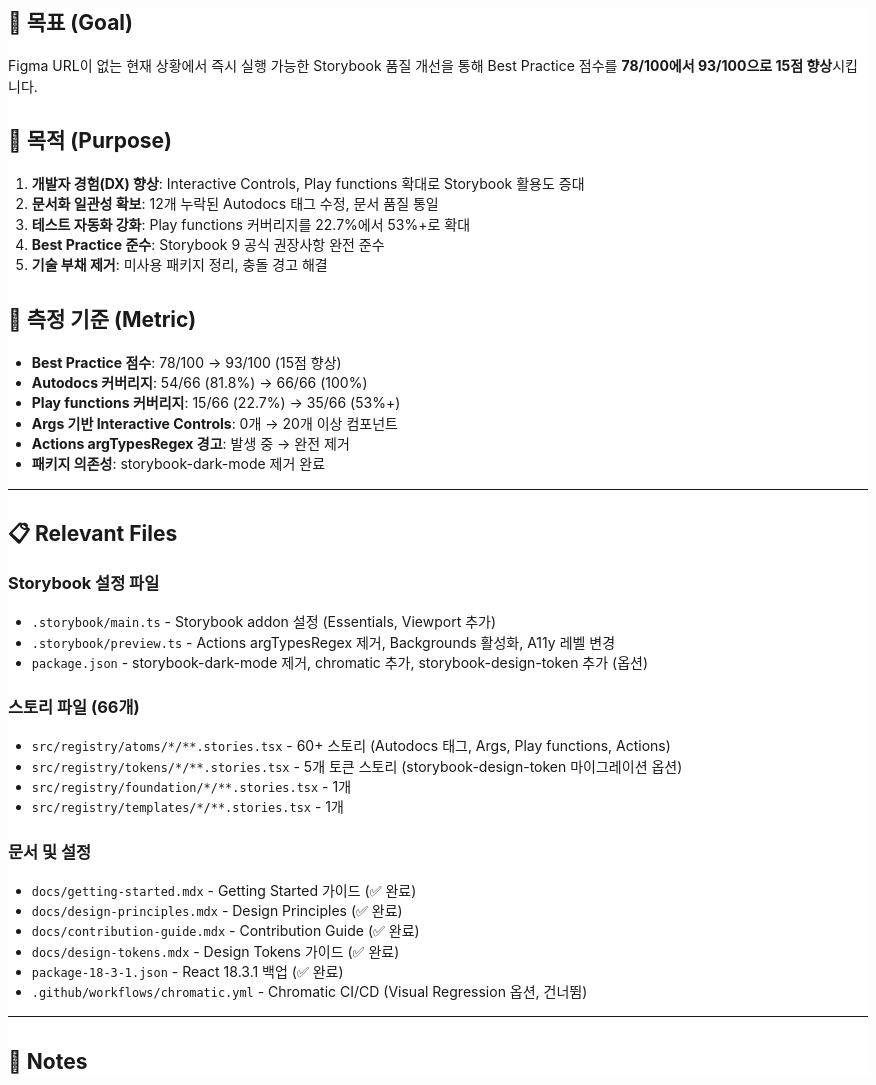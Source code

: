
## 🎯 목표 (Goal)

Figma URL이 없는 현재 상황에서 즉시 실행 가능한 Storybook 품질 개선을 통해 Best Practice 점수를 **78/100에서 93/100으로 15점 향상**시킵니다.

## 🎯 목적 (Purpose)

1. **개발자 경험(DX) 향상**: Interactive Controls, Play functions 확대로 Storybook 활용도 증대
2. **문서화 일관성 확보**: 12개 누락된 Autodocs 태그 수정, 문서 품질 통일
3. **테스트 자동화 강화**: Play functions 커버리지를 22.7%에서 53%+로 확대
4. **Best Practice 준수**: Storybook 9 공식 권장사항 완전 준수
5. **기술 부채 제거**: 미사용 패키지 정리, 충돌 경고 해결

## 📏 측정 기준 (Metric)

- **Best Practice 점수**: 78/100 → 93/100 (15점 향상)
- **Autodocs 커버리지**: 54/66 (81.8%) → 66/66 (100%)
- **Play functions 커버리지**: 15/66 (22.7%) → 35/66 (53%+)
- **Args 기반 Interactive Controls**: 0개 → 20개 이상 컴포넌트
- **Actions argTypesRegex 경고**: 발생 중 → 완전 제거
- **패키지 의존성**: storybook-dark-mode 제거 완료

---

## 📋 Relevant Files

### Storybook 설정 파일
- `.storybook/main.ts` - Storybook addon 설정 (Essentials, Viewport 추가)
- `.storybook/preview.ts` - Actions argTypesRegex 제거, Backgrounds 활성화, A11y 레벨 변경
- `package.json` - storybook-dark-mode 제거, chromatic 추가, storybook-design-token 추가 (옵션)

### 스토리 파일 (66개)
- `src/registry/atoms/*/**.stories.tsx` - 60+ 스토리 (Autodocs 태그, Args, Play functions, Actions)
- `src/registry/tokens/*/**.stories.tsx` - 5개 토큰 스토리 (storybook-design-token 마이그레이션 옵션)
- `src/registry/foundation/*/**.stories.tsx` - 1개
- `src/registry/templates/*/**.stories.tsx` - 1개

### 문서 및 설정
- `docs/getting-started.mdx` - Getting Started 가이드 (✅ 완료)
- `docs/design-principles.mdx` - Design Principles (✅ 완료)
- `docs/contribution-guide.mdx` - Contribution Guide (✅ 완료)
- `docs/design-tokens.mdx` - Design Tokens 가이드 (✅ 완료)
- `package-18-3-1.json` - React 18.3.1 백업 (✅ 완료)
- `.github/workflows/chromatic.yml` - Chromatic CI/CD (Visual Regression 옵션, 건너뜀)

---

## 📝 Notes
